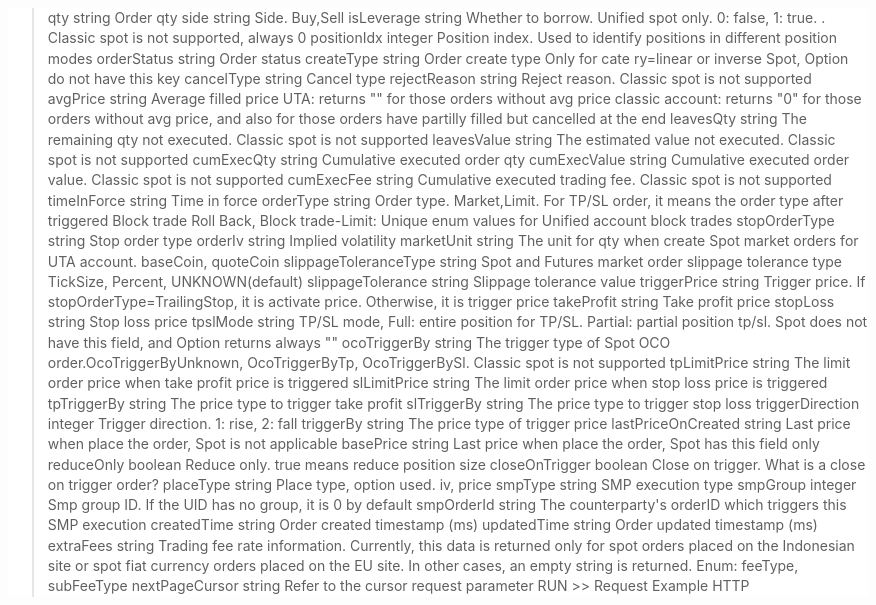 > qty	string	Order qty
> side	string	Side. Buy,Sell
> isLeverage	string	Whether to borrow. Unified spot only. 0: false, 1: true. . Classic spot is not supported, always 0
> positionIdx	integer	Position index. Used to identify positions in different position modes
> orderStatus	string	Order status
> createType	string	Order create type
Only for cate  ry=linear or inverse
Spot, Option do not have this key
> cancelType	string	Cancel type
> rejectReason	string	Reject reason. Classic spot is not supported
> avgPrice	string	Average filled price
UTA: returns "" for those orders without avg price
classic account: returns "0" for those orders without avg price, and also for those orders have partilly filled but cancelled at the end
> leavesQty	string	The remaining qty not executed. Classic spot is not supported
> leavesValue	string	The estimated value not executed. Classic spot is not supported
> cumExecQty	string	Cumulative executed order qty
> cumExecValue	string	Cumulative executed order value. Classic spot is not supported
> cumExecFee	string	Cumulative executed trading fee. Classic spot is not supported
> timeInForce	string	Time in force
> orderType	string	Order type. Market,Limit. For TP/SL order, it means the order type after triggered
Block trade Roll Back, Block trade-Limit: Unique enum values for Unified account block trades
> stopOrderType	string	Stop order type
> orderIv	string	Implied volatility
> marketUnit	string	The unit for qty when create Spot market orders for UTA account. baseCoin, quoteCoin
> slippageToleranceType	string	Spot and Futures market order slippage tolerance type TickSize, Percent, UNKNOWN(default)
> slippageTolerance	string	Slippage tolerance value
> triggerPrice	string	Trigger price. If stopOrderType=TrailingStop, it is activate price. Otherwise, it is trigger price
> takeProfit	string	Take profit price
> stopLoss	string	Stop loss price
> tpslMode	string	TP/SL mode, Full: entire position for TP/SL. Partial: partial position tp/sl. Spot does not have this field, and Option returns always ""
> ocoTriggerBy	string	The trigger type of Spot OCO order.OcoTriggerByUnknown, OcoTriggerByTp, OcoTriggerBySl. Classic spot is not supported
> tpLimitPrice	string	The limit order price when take profit price is triggered
> slLimitPrice	string	The limit order price when stop loss price is triggered
> tpTriggerBy	string	The price type to trigger take profit
> slTriggerBy	string	The price type to trigger stop loss
> triggerDirection	integer	Trigger direction. 1: rise, 2: fall
> triggerBy	string	The price type of trigger price
> lastPriceOnCreated	string	Last price when place the order, Spot is not applicable
> basePrice	string	Last price when place the order, Spot has this field only
> reduceOnly	boolean	Reduce only. true means reduce position size
> closeOnTrigger	boolean	Close on trigger. What is a close on trigger order?
> placeType	string	Place type, option used. iv, price
> smpType	string	SMP execution type
> smpGroup	integer	Smp group ID. If the UID has no group, it is 0 by default
> smpOrderId	string	The counterparty's orderID which triggers this SMP execution
> createdTime	string	Order created timestamp (ms)
> updatedTime	string	Order updated timestamp (ms)
> extraFees	string	Trading fee rate information. Currently, this data is returned only for spot orders placed on the Indonesian site or spot fiat currency orders placed on the EU site. In other cases, an empty string is returned. Enum: feeType, subFeeType
nextPageCursor	string	Refer to the cursor request parameter
RUN >>
Request Example
HTTP
 